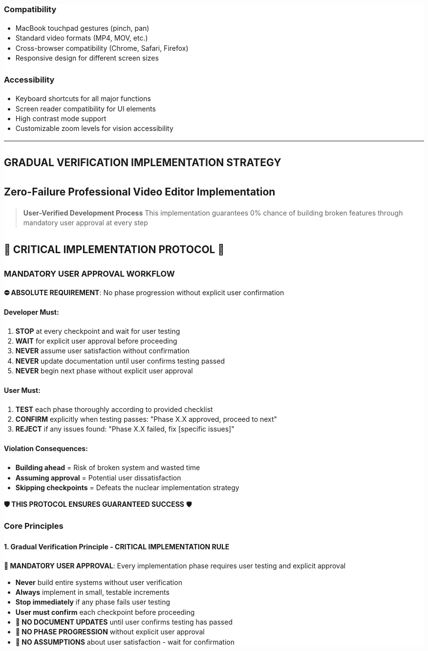 ### Compatibility
- MacBook touchpad gestures (pinch, pan)
- Standard video formats (MP4, MOV, etc.)
- Cross-browser compatibility (Chrome, Safari, Firefox)
- Responsive design for different screen sizes

### Accessibility
- Keyboard shortcuts for all major functions
- Screen reader compatibility for UI elements
- High contrast mode support
- Customizable zoom levels for vision accessibility

---

## GRADUAL VERIFICATION IMPLEMENTATION STRATEGY
## Zero-Failure Professional Video Editor Implementation

> **User-Verified Development Process**
> This implementation guarantees 0% chance of building broken features through mandatory user approval at every step

## 🚨 CRITICAL IMPLEMENTATION PROTOCOL 🚨

### MANDATORY USER APPROVAL WORKFLOW
**⛔ ABSOLUTE REQUIREMENT**: No phase progression without explicit user confirmation

#### Developer Must:
1. **STOP** at every checkpoint and wait for user testing
2. **WAIT** for explicit user approval before proceeding
3. **NEVER** assume user satisfaction without confirmation
4. **NEVER** update documentation until user confirms testing passed
5. **NEVER** begin next phase without explicit user approval

#### User Must:
1. **TEST** each phase thoroughly according to provided checklist
2. **CONFIRM** explicitly when testing passes: "Phase X.X approved, proceed to next"
3. **REJECT** if any issues found: "Phase X.X failed, fix [specific issues]"

#### Violation Consequences:
- **Building ahead** = Risk of broken system and wasted time
- **Assuming approval** = Potential user dissatisfaction
- **Skipping checkpoints** = Defeats the nuclear implementation strategy

**🛡️ THIS PROTOCOL ENSURES GUARANTEED SUCCESS** 🛡️

### Core Principles

#### 1. Gradual Verification Principle - CRITICAL IMPLEMENTATION RULE
**🚨 MANDATORY USER APPROVAL**: Every implementation phase requires user testing and explicit approval
- **Never** build entire systems without user verification
- **Always** implement in small, testable increments
- **Stop immediately** if any phase fails user testing
- **User must confirm** each checkpoint before proceeding
- **🛑 NO DOCUMENT UPDATES** until user confirms testing has passed
- **🛑 NO PHASE PROGRESSION** without explicit user approval
- **🛑 NO ASSUMPTIONS** about user satisfaction - wait for confirmation
